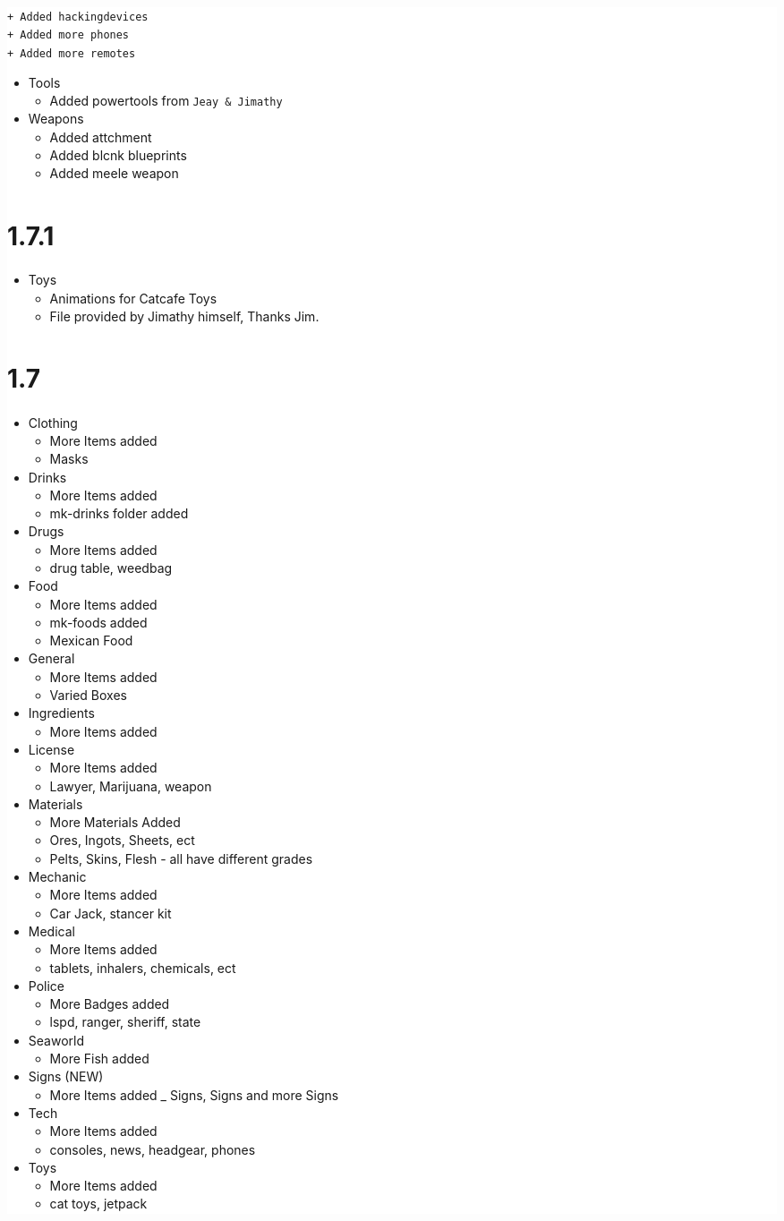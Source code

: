     + Added hackingdevices
    + Added more phones
    + Added more remotes
  - Tools
    + Added powertools from `Jeay & Jimathy`
  - Weapons
    + Added attchment
    + Added blcnk blueprints
    + Added meele weapon

# 1.7.1
 - Toys
   + Animations for Catcafe Toys
   + File provided by Jimathy himself, Thanks Jim.

# 1.7
 - Clothing
   + More Items added
   + Masks
 - Drinks
   + More Items added
   + mk-drinks folder added
 - Drugs
   + More Items added
   + drug table, weedbag
 - Food
   + More Items added
   + mk-foods added
   + Mexican Food
 - General
   + More Items added
   + Varied Boxes
 - Ingredients
   + More Items added
 - License
   + More Items added
   + Lawyer, Marijuana, weapon
 - Materials
   + More Materials Added
   + Ores, Ingots, Sheets, ect
   + Pelts, Skins, Flesh - all have different grades
 - Mechanic
   + More Items added
   + Car Jack, stancer kit
 - Medical
   + More Items added
   + tablets, inhalers, chemicals, ect
 - Police
   + More Badges added
   + lspd, ranger, sheriff, state
 - Seaworld
   + More Fish added
 - Signs (NEW)
   + More Items added
   _ Signs, Signs and more Signs
 - Tech
   + More Items added
   + consoles, news, headgear, phones
 - Toys
   + More Items added
   + cat toys, jetpack